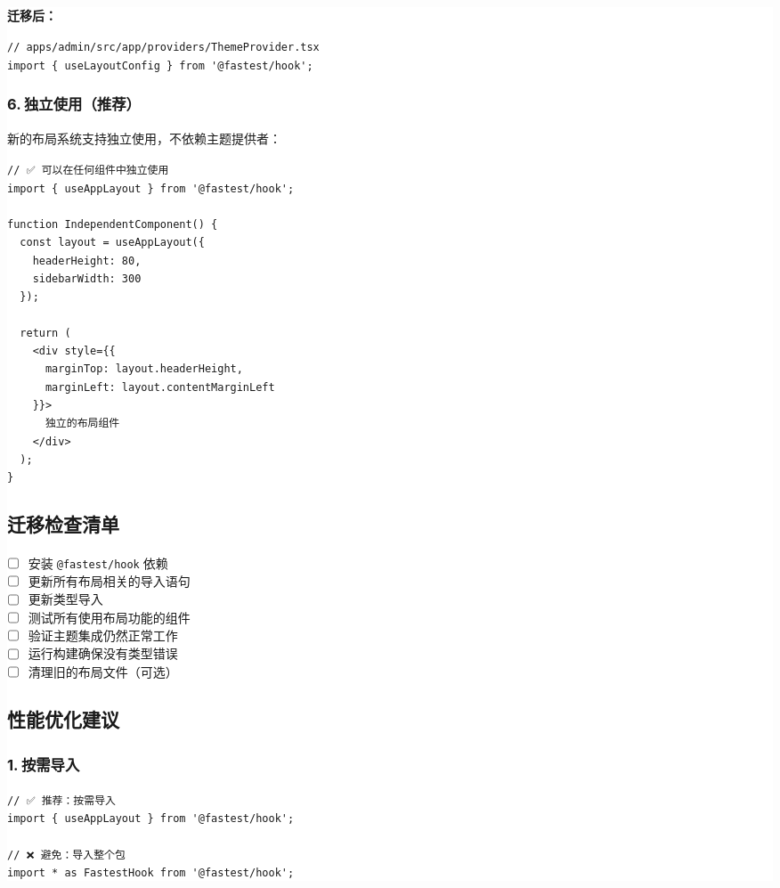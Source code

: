**迁移后：**
```tsx
// apps/admin/src/app/providers/ThemeProvider.tsx
import { useLayoutConfig } from '@fastest/hook';
```

### 6. 独立使用（推荐）

新的布局系统支持独立使用，不依赖主题提供者：

```tsx
// ✅ 可以在任何组件中独立使用
import { useAppLayout } from '@fastest/hook';

function IndependentComponent() {
  const layout = useAppLayout({
    headerHeight: 80,
    sidebarWidth: 300
  });

  return (
    <div style={{
      marginTop: layout.headerHeight,
      marginLeft: layout.contentMarginLeft
    }}>
      独立的布局组件
    </div>
  );
}
```

## 迁移检查清单

- [ ] 安装 `@fastest/hook` 依赖
- [ ] 更新所有布局相关的导入语句
- [ ] 更新类型导入
- [ ] 测试所有使用布局功能的组件
- [ ] 验证主题集成仍然正常工作
- [ ] 运行构建确保没有类型错误
- [ ] 清理旧的布局文件（可选）

## 性能优化建议

### 1. 按需导入

```tsx
// ✅ 推荐：按需导入
import { useAppLayout } from '@fastest/hook';

// ❌ 避免：导入整个包
import * as FastestHook from '@fastest/hook';
```

